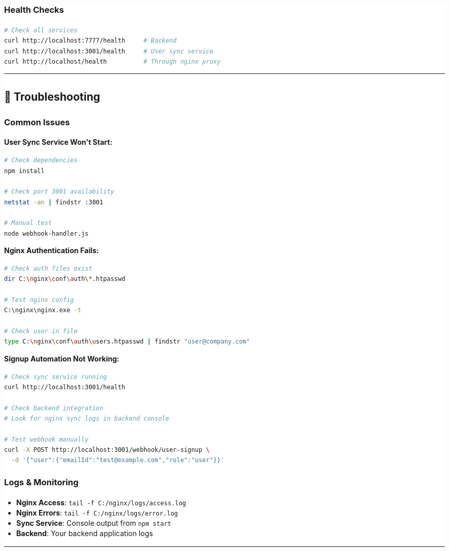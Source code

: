 ### Health Checks
```bash
# Check all services
curl http://localhost:7777/health     # Backend
curl http://localhost:3001/health     # User sync service  
curl http://localhost/health          # Through nginx proxy
```

---

## 🚨 Troubleshooting

### Common Issues

**User Sync Service Won't Start:**
```bash
# Check dependencies
npm install

# Check port 3001 availability
netstat -an | findstr :3001

# Manual test
node webhook-handler.js
```

**Nginx Authentication Fails:**
```bash
# Check auth files exist
dir C:\nginx\conf\auth\*.htpasswd

# Test nginx config
C:\nginx\nginx.exe -t

# Check user in file
type C:\nginx\conf\auth\users.htpasswd | findstr "user@company.com"
```

**Signup Automation Not Working:**  
```bash
# Check sync service running
curl http://localhost:3001/health

# Check backend integration
# Look for nginx sync logs in backend console

# Test webhook manually
curl -X POST http://localhost:3001/webhook/user-signup \
  -d '{"user":{"emailId":"test@example.com","role":"user"}}'
```

### Logs & Monitoring
- **Nginx Access**: `tail -f C:/nginx/logs/access.log`
- **Nginx Errors**: `tail -f C:/nginx/logs/error.log`  
- **Sync Service**: Console output from `npm start`
- **Backend**: Your backend application logs

---